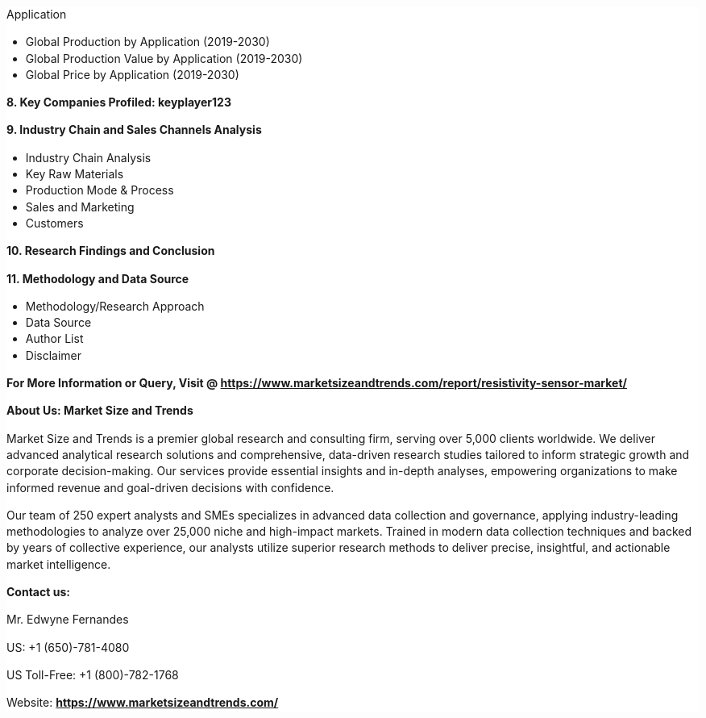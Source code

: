 Application</strong></p><ul><li>Global Production by Application (2019-2030)</li><li>Global Production Value by Application (2019-2030)</li><li>Global Price by Application (2019-2030)</li></ul><p><strong>8. Key Companies Profiled: keyplayer123</strong></p><p><strong>9. Industry Chain and Sales Channels Analysis</strong></p><ul><li>Industry Chain Analysis</li><li>Key Raw Materials</li><li>Production Mode &amp; Process</li><li>Sales and Marketing</li><li>Customers</li></ul><p><strong>10. Research Findings and Conclusion</strong></p><p><strong>11. Methodology and Data Source</strong></p><ul><li>Methodology/Research Approach</li><li>Data Source</li><li>Author List</li><li>Disclaimer</li></ul></p><p><strong>For More Information or Query, Visit @ <a href="https://www.marketsizeandtrends.com/report/resistivity-sensor-market/">https://www.marketsizeandtrends.com/report/resistivity-sensor-market/</a></strong></p><p><strong>About Us: Market Size and Trends</strong></p><p>Market Size and Trends is a premier global research and consulting firm, serving over 5,000 clients worldwide. We deliver advanced analytical research solutions and comprehensive, data-driven research studies tailored to inform strategic growth and corporate decision-making. Our services provide essential insights and in-depth analyses, empowering organizations to make informed revenue and goal-driven decisions with confidence.</p><p>Our team of 250 expert analysts and SMEs specializes in advanced data collection and governance, applying industry-leading methodologies to analyze over 25,000 niche and high-impact markets. Trained in modern data collection techniques and backed by years of collective experience, our analysts utilize superior research methods to deliver precise, insightful, and actionable market intelligence.</p><p><strong>Contact us:</strong></p><p>Mr. Edwyne Fernandes</p><p>US: +1 (650)-781-4080</p><p>US Toll-Free: +1 (800)-782-1768</p><p>Website: <strong><a href="https://www.marketsizeandtrends.com/">https://www.marketsizeandtrends.com/</a></strong></p>
